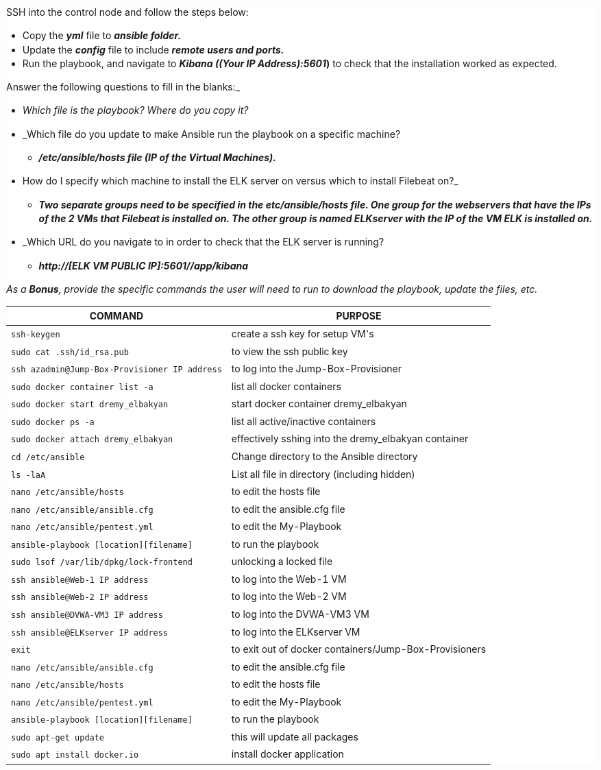 SSH into the control node and follow the steps below:
- Copy the **_yml_** file to **_ansible folder._**
- Update the **_config_** file to include **_remote users and ports._**
- Run the playbook, and navigate to  **_Kibana ((Your IP Address):5601_)** to check that the installation worked as expected.

 Answer the following questions to fill in the blanks:_
- _Which file is the playbook? Where do you copy it?_

- _Which file do you update to make Ansible run the playbook on a specific machine? 
  - **_/etc/ansible/hosts file (IP of the Virtual Machines)._**
- How do I specify which machine to install the ELK server on versus which to install Filebeat on?_
  - **_Two separate groups need to be specified in the etc/ansible/hosts file. One group for the webservers that have the IPs of the 2 VMs that Filebeat is installed on. The other group is named ELKserver with the IP of the VM ELK is installed on._**  
- _Which URL do you navigate to in order to check that the ELK server is running?
  - **_http://[ELK VM PUBLIC IP]:5601//app/kibana_**

_As a **Bonus**, provide the specific commands the user will need to run to download the playbook, update the files, etc._

|            COMMAND                               | PURPOSE                                               |
|--------------------------------------------------|-------------------------------------------------------|                         
|`ssh-keygen`                                      |  create a ssh key for setup VM's                      |
|`sudo cat .ssh/id_rsa.pub`                        |  to view the ssh public key                           |
|`ssh azadmin@Jump-Box-Provisioner IP address`     |  to log into the Jump-Box-Provisioner                 |
| `sudo docker container list -a`                  | list all docker containers                            |
| `sudo docker start dremy_elbakyan`               | start docker container dremy_elbakyan                 |
|`sudo docker ps -a`                               |  list all active/inactive containers                  |
|`sudo docker attach dremy_elbakyan`               |  effectively sshing into the dremy_elbakyan container |
|`cd /etc/ansible`                                 | Change directory to the Ansible directory             |
|`ls -laA`                                         | List all file in directory (including hidden)         |
|`nano /etc/ansible/hosts`                         |  to edit the hosts file                               |
|`nano /etc/ansible/ansible.cfg`                   |  to edit the ansible.cfg file                         |
|`nano /etc/ansible/pentest.yml`                   |  to edit the My-Playbook                              |
|`ansible-playbook [location][filename]`           |  to run the playbook                                  |
|`sudo lsof /var/lib/dpkg/lock-frontend`           | unlocking a locked file                               |
|`ssh ansible@Web-1 IP address`                    |  to log into the Web-1 VM                             |
|`ssh ansible@Web-2 IP address`                    |  to log into the Web-2 VM                             |
|`ssh ansible@DVWA-VM3 IP address`                 |  to log into the DVWA-VM3 VM                          |
|`ssh ansible@ELKserver IP address`                |  to log into the ELKserver VM                         |
|`exit`                                            | to exit out of docker containers/Jump-Box-Provisioners|
|`nano /etc/ansible/ansible.cfg`                   |  to edit the ansible.cfg file                         |
|`nano /etc/ansible/hosts`                         |  to edit the hosts file                               |
|`nano /etc/ansible/pentest.yml`                   |  to edit the My-Playbook                              |
|`ansible-playbook [location][filename]`           |  to run the playbook                                  |
|`sudo apt-get update` 				                     |  this will update all packages                        |
|`sudo apt install docker.io`				               |  install docker application		                       |
